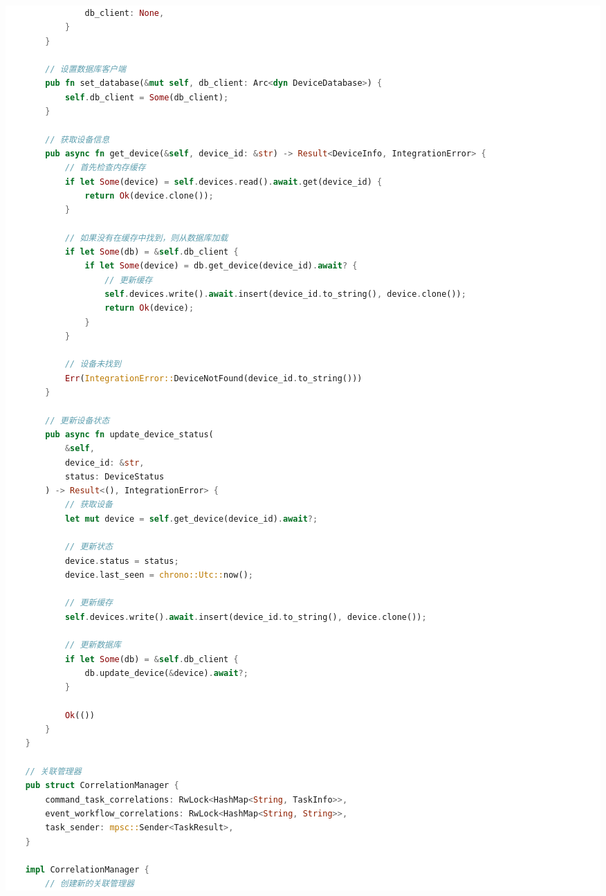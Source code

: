 ```rust
                db_client: None,
            }
        }
        
        // 设置数据库客户端
        pub fn set_database(&mut self, db_client: Arc<dyn DeviceDatabase>) {
            self.db_client = Some(db_client);
        }
        
        // 获取设备信息
        pub async fn get_device(&self, device_id: &str) -> Result<DeviceInfo, IntegrationError> {
            // 首先检查内存缓存
            if let Some(device) = self.devices.read().await.get(device_id) {
                return Ok(device.clone());
            }
            
            // 如果没有在缓存中找到，则从数据库加载
            if let Some(db) = &self.db_client {
                if let Some(device) = db.get_device(device_id).await? {
                    // 更新缓存
                    self.devices.write().await.insert(device_id.to_string(), device.clone());
                    return Ok(device);
                }
            }
            
            // 设备未找到
            Err(IntegrationError::DeviceNotFound(device_id.to_string()))
        }
        
        // 更新设备状态
        pub async fn update_device_status(
            &self, 
            device_id: &str, 
            status: DeviceStatus
        ) -> Result<(), IntegrationError> {
            // 获取设备
            let mut device = self.get_device(device_id).await?;
            
            // 更新状态
            device.status = status;
            device.last_seen = chrono::Utc::now();
            
            // 更新缓存
            self.devices.write().await.insert(device_id.to_string(), device.clone());
            
            // 更新数据库
            if let Some(db) = &self.db_client {
                db.update_device(&device).await?;
            }
            
            Ok(())
        }
    }
    
    // 关联管理器
    pub struct CorrelationManager {
        command_task_correlations: RwLock<HashMap<String, TaskInfo>>,
        event_workflow_correlations: RwLock<HashMap<String, String>>,
        task_sender: mpsc::Sender<TaskResult>,
    }
    
    impl CorrelationManager {
        // 创建新的关联管理器
```